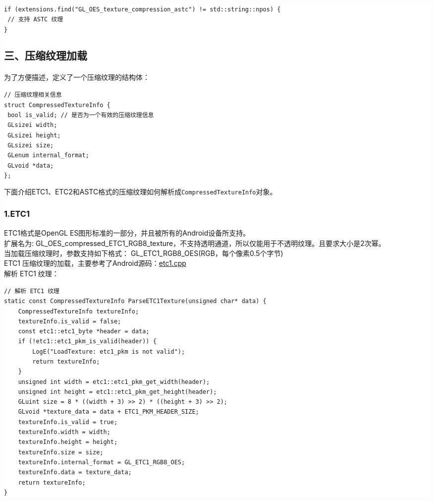     if (extensions.find("GL_OES_texture_compression_astc") != std::string::npos) {
     // 支持 ASTC 纹理
    }
    

三、压缩纹理加载
--------

为了方便描述，定义了一个压缩纹理的结构体：

    // 压缩纹理相关信息
    struct CompressedTextureInfo {
     bool is_valid; // 是否为一个有效的压缩纹理信息
     GLsizei width;
     GLsizei height;
     GLsizei size;
     GLenum internal_format;
     GLvoid *data;
    };
    

下面介绍ETC1、ETC2和ASTC格式的压缩纹理如何解析成`CompressedTextureInfo`对象。

### 1.ETC1

ETC1格式是OpenGL ES图形标准的一部分，并且被所有的Android设备所支持。  
扩展名为: GL\_OES\_compressed\_ETC1\_RGB8\_texture，不支持透明通道，所以仅能用于不透明纹理。且要求大小是2次幂。  
当加载压缩纹理时，参数支持如下格式： GL\_ETC1\_RGB8\_OES(RGB，每个像素0.5个字节)  
ETC1 压缩纹理的加载，主要参考了Android源码：[etc1.cpp](https://android.googlesource.com/platform/frameworks/native/+/master/opengl/libs/ETC1/etc1.cpp)  
解析 ETC1 纹理：

    // 解析 ETC1 纹理
    static const CompressedTextureInfo ParseETC1Texture(unsigned char* data) {
        CompressedTextureInfo textureInfo;
        textureInfo.is_valid = false;
        const etc1::etc1_byte *header = data;
        if (!etc1::etc1_pkm_is_valid(header)) {
            LogE("LoadTexture: etc1_pkm is not valid");
            return textureInfo;
        }
        unsigned int width = etc1::etc1_pkm_get_width(header);
        unsigned int height = etc1::etc1_pkm_get_height(header);
        GLuint size = 8 * ((width + 3) >> 2) * ((height + 3) >> 2);
        GLvoid *texture_data = data + ETC1_PKM_HEADER_SIZE;
        textureInfo.is_valid = true;
        textureInfo.width = width;
        textureInfo.height = height;
        textureInfo.size = size;
        textureInfo.internal_format = GL_ETC1_RGB8_OES;
        textureInfo.data = texture_data;
        return textureInfo;
    }
    
